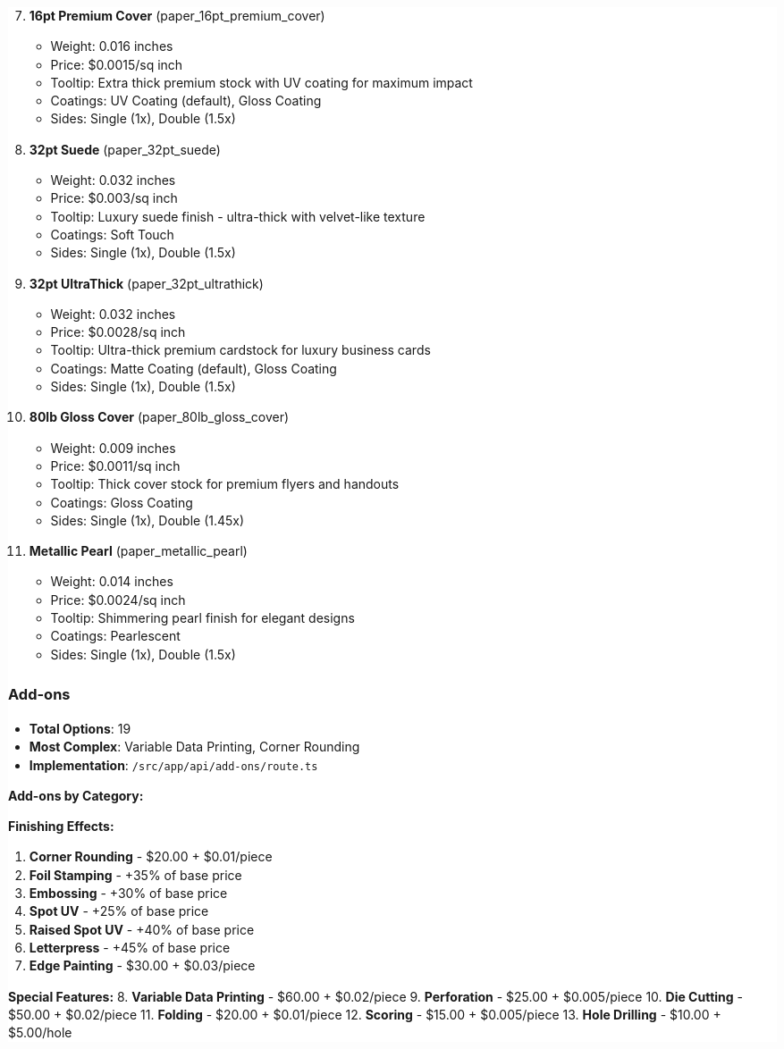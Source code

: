 7. **16pt Premium Cover** (paper_16pt_premium_cover)
   - Weight: 0.016 inches
   - Price: $0.0015/sq inch
   - Tooltip: Extra thick premium stock with UV coating for maximum impact
   - Coatings: UV Coating (default), Gloss Coating
   - Sides: Single (1x), Double (1.5x)

8. **32pt Suede** (paper_32pt_suede)
   - Weight: 0.032 inches
   - Price: $0.003/sq inch
   - Tooltip: Luxury suede finish - ultra-thick with velvet-like texture
   - Coatings: Soft Touch
   - Sides: Single (1x), Double (1.5x)

9. **32pt UltraThick** (paper_32pt_ultrathick)
   - Weight: 0.032 inches
   - Price: $0.0028/sq inch
   - Tooltip: Ultra-thick premium cardstock for luxury business cards
   - Coatings: Matte Coating (default), Gloss Coating
   - Sides: Single (1x), Double (1.5x)

10. **80lb Gloss Cover** (paper_80lb_gloss_cover)
    - Weight: 0.009 inches
    - Price: $0.0011/sq inch
    - Tooltip: Thick cover stock for premium flyers and handouts
    - Coatings: Gloss Coating
    - Sides: Single (1x), Double (1.45x)

11. **Metallic Pearl** (paper_metallic_pearl)
    - Weight: 0.014 inches
    - Price: $0.0024/sq inch
    - Tooltip: Shimmering pearl finish for elegant designs
    - Coatings: Pearlescent
    - Sides: Single (1x), Double (1.5x)

### Add-ons

- **Total Options**: 19
- **Most Complex**: Variable Data Printing, Corner Rounding
- **Implementation**: `/src/app/api/add-ons/route.ts`

**Add-ons by Category:**

**Finishing Effects:**

1. **Corner Rounding** - $20.00 + $0.01/piece
2. **Foil Stamping** - +35% of base price
3. **Embossing** - +30% of base price
4. **Spot UV** - +25% of base price
5. **Raised Spot UV** - +40% of base price
6. **Letterpress** - +45% of base price
7. **Edge Painting** - $30.00 + $0.03/piece

**Special Features:** 8. **Variable Data Printing** - $60.00 + $0.02/piece 9. **Perforation** - $25.00 + $0.005/piece 10. **Die Cutting** - $50.00 + $0.02/piece 11. **Folding** - $20.00 + $0.01/piece 12. **Scoring** - $15.00 + $0.005/piece 13. **Hole Drilling** - $10.00 + $5.00/hole
